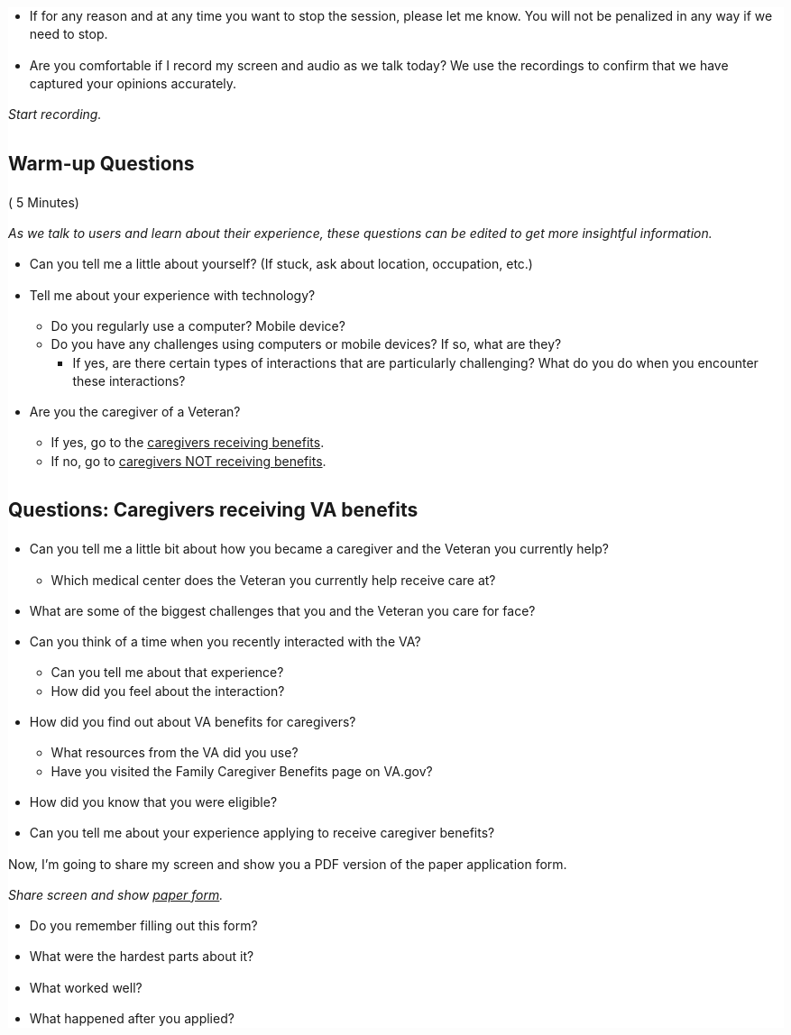 - If for any reason and at any time you want to stop the session, please let me know. You will not be penalized in any way if we need to stop.

- Are you comfortable if I record my screen and audio as we talk today? We use the recordings to confirm that we have captured your opinions accurately.

*Start recording.*

## Warm-up Questions
( 5 Minutes)

*As we talk to users and learn about their experience, these questions can be edited to get more insightful information.*

- Can you tell me a little about yourself? (If stuck, ask about location, occupation, etc.)

- Tell me about your experience with technology?
   - Do you regularly use a computer? Mobile device?
   - Do you have any challenges using computers or mobile devices? If so, what are they?
      - If yes, are there certain types of interactions that are particularly challenging? What do you do when you encounter these interactions?

- Are you the caregiver of a Veteran? 
   - If yes, go to the [caregivers receiving benefits](#questions-caregivers-receiving-va-benefits).
   - If no, go to [caregivers NOT receiving benefits](#questions-Caregivers-NOT-receiving-VA-benefits).
   
## Questions: Caregivers receiving VA benefits

- Can you tell me a little bit about how you became a caregiver and the Veteran you currently help?
   - Which medical center does the Veteran you currently help receive care at?

- What are some of the biggest challenges that you and the Veteran you care for face?

- Can you think of a time when you recently interacted with the VA?
   - Can you tell me about that experience?
   - How did you feel about the interaction?
   
- How did you find out about VA benefits for caregivers?
   - What resources from the VA did you use?
   - Have you visited the Family Caregiver Benefits page on VA.gov? 

- How did you know that you were eligible?

- Can you tell me about your experience applying to receive caregiver benefits?

Now, I’m going to share my screen and show you a PDF version of the paper application form.

*Share screen and show [paper form](https://www.va.gov/health-care/forms/vha-10-10CG.pdf).*

- Do you remember filling out this form?

- What were the hardest parts about it?  

- What worked well?

- What happened after you applied?
